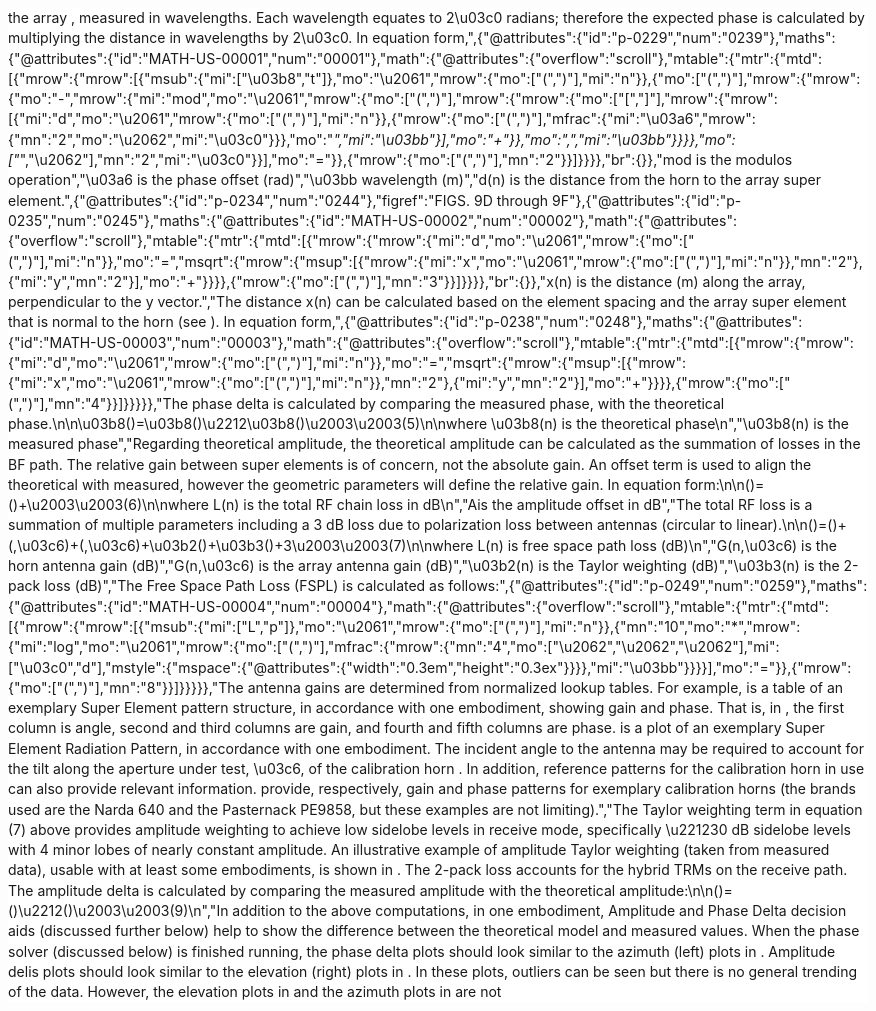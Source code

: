 the array , measured in wavelengths. Each wavelength equates to 2\u03c0 radians; therefore the expected phase is calculated by multiplying the distance in wavelengths by 2\u03c0. In equation form,",{"@attributes":{"id":"p-0229","num":"0239"},"maths":{"@attributes":{"id":"MATH-US-00001","num":"00001"},"math":{"@attributes":{"overflow":"scroll"},"mtable":{"mtr":{"mtd":[{"mrow":{"mrow":[{"msub":{"mi":["\u03b8","t"]},"mo":"\u2061","mrow":{"mo":["(",")"],"mi":"n"}},{"mo":["(",")"],"mrow":{"mrow":{"mo":"-","mrow":{"mi":"mod","mo":"\u2061","mrow":{"mo":["(",")"],"mrow":{"mrow":{"mo":["[","]"],"mrow":{"mrow":[{"mi":"d","mo":"\u2061","mrow":{"mo":["(",")"],"mi":"n"}},{"mrow":{"mo":["(",")"],"mfrac":{"mi":"\u03a6","mrow":{"mn":"2","mo":"\u2062","mi":"\u03c0"}}},"mo":"*","mi":"\u03bb"}],"mo":"+"}},"mo":",","mi":"\u03bb"}}}},"mo":["*","\u2062"],"mn":"2","mi":"\u03c0"}}],"mo":"="}},{"mrow":{"mo":["(",")"],"mn":"2"}}]}}}},"br":{}},"mod is the modulos operation","\u03a6 is the phase offset (rad)","\u03bb wavelength (m)","d(n) is the distance from the horn to the array super element.",{"@attributes":{"id":"p-0234","num":"0244"},"figref":"FIGS. 9D through 9F"},{"@attributes":{"id":"p-0235","num":"0245"},"maths":{"@attributes":{"id":"MATH-US-00002","num":"00002"},"math":{"@attributes":{"overflow":"scroll"},"mtable":{"mtr":{"mtd":[{"mrow":{"mrow":{"mi":"d","mo":"\u2061","mrow":{"mo":["(",")"],"mi":"n"}},"mo":"=","msqrt":{"mrow":{"msup":[{"mrow":{"mi":"x","mo":"\u2061","mrow":{"mo":["(",")"],"mi":"n"}},"mn":"2"},{"mi":"y","mn":"2"}],"mo":"+"}}}},{"mrow":{"mo":["(",")"],"mn":"3"}}]}}}},"br":{}},"x(n) is the distance (m) along the array, perpendicular to the y vector.","The distance x(n) can be calculated based on the element spacing and the array super element that is normal to the horn  (see ). In equation form,",{"@attributes":{"id":"p-0238","num":"0248"},"maths":{"@attributes":{"id":"MATH-US-00003","num":"00003"},"math":{"@attributes":{"overflow":"scroll"},"mtable":{"mtr":{"mtd":[{"mrow":{"mrow":{"mi":"d","mo":"\u2061","mrow":{"mo":["(",")"],"mi":"n"}},"mo":"=","msqrt":{"mrow":{"msup":[{"mrow":{"mi":"x","mo":"\u2061","mrow":{"mo":["(",")"],"mi":"n"}},"mn":"2"},{"mi":"y","mn":"2"}],"mo":"+"}}}},{"mrow":{"mo":["(",")"],"mn":"4"}}]}}}}},"The phase delta is calculated by comparing the measured phase, with the theoretical phase.\n\n\u03b8()=\u03b8()\u2212\u03b8()\u2003\u2003(5)\n\nwhere \u03b8(n) is the theoretical phase\n","\u03b8(n) is the measured phase","Regarding theoretical amplitude, the theoretical amplitude can be calculated as the summation of losses in the BF path. The relative gain between super elements is of concern, not the absolute gain. An offset term is used to align the theoretical with measured, however the geometric parameters will define the relative gain. In equation form:\n\n()=()+\u2003\u2003(6)\n\nwhere L(n) is the total RF chain loss in dB\n","Ais the amplitude offset in dB","The total RF loss is a summation of multiple parameters including a 3 dB loss due to polarization loss between antennas (circular to linear).\n\n()=()+(,\u03c6)+(,\u03c6)+\u03b2()+\u03b3()+3\u2003\u2003(7)\n\nwhere L(n) is free space path loss (dB)\n","G(n,\u03c6) is the horn antenna gain (dB)","G(n,\u03c6) is the array antenna gain (dB)","\u03b2(n) is the Taylor weighting (dB)","\u03b3(n) is the 2-pack loss (dB)","The Free Space Path Loss (FSPL) is calculated as follows:",{"@attributes":{"id":"p-0249","num":"0259"},"maths":{"@attributes":{"id":"MATH-US-00004","num":"00004"},"math":{"@attributes":{"overflow":"scroll"},"mtable":{"mtr":{"mtd":[{"mrow":{"mrow":[{"msub":{"mi":["L","p"]},"mo":"\u2061","mrow":{"mo":["(",")"],"mi":"n"}},{"mn":"10","mo":"*","mrow":{"mi":"log","mo":"\u2061","mrow":{"mo":["(",")"],"mfrac":{"mrow":{"mn":"4","mo":["\u2062","\u2062","\u2062"],"mi":["\u03c0","d"],"mstyle":{"mspace":{"@attributes":{"width":"0.3em","height":"0.3ex"}}}},"mi":"\u03bb"}}}}],"mo":"="}},{"mrow":{"mo":["(",")"],"mn":"8"}}]}}}}},"The antenna gains are determined from normalized lookup tables. For example,  is a table of an exemplary Super Element pattern structure, in accordance with one embodiment, showing gain and phase. That is, in , the first column is angle, second and third columns are gain, and fourth and fifth columns are phase.  is a plot of an exemplary Super Element Radiation Pattern, in accordance with one embodiment. The incident angle to the antenna may be required to account for the tilt along the aperture under test, \u03c6, of the calibration horn . In addition, reference patterns for the calibration horn  in use can also provide relevant information.  provide, respectively, gain and phase patterns for exemplary calibration horns  (the brands used are the Narda 640 and the Pasternack PE9858, but these examples are not limiting).","The Taylor weighting term in equation (7) above provides amplitude weighting to achieve low sidelobe levels in receive mode, specifically \u221230 dB sidelobe levels with 4 minor lobes of nearly constant amplitude. An illustrative example of amplitude Taylor weighting (taken from measured data), usable with at least some embodiments, is shown in . The 2-pack  loss accounts for the hybrid TRMs  on the receive path. The amplitude delta is calculated by comparing the measured amplitude with the theoretical amplitude:\n\n()=()\u2212()\u2003\u2003(9)\n","In addition to the above computations, in one embodiment, Amplitude and Phase Delta decision aids (discussed further below) help to show the difference between the theoretical model and measured values. When the phase solver (discussed below) is finished running, the phase delta plots should look similar to the azimuth (left) plots in . Amplitude delis plots should look similar to the elevation (right) plots in . In these plots, outliers can be seen but there is no general trending of the data. However, the elevation plots in  and the azimuth plots in  are not
